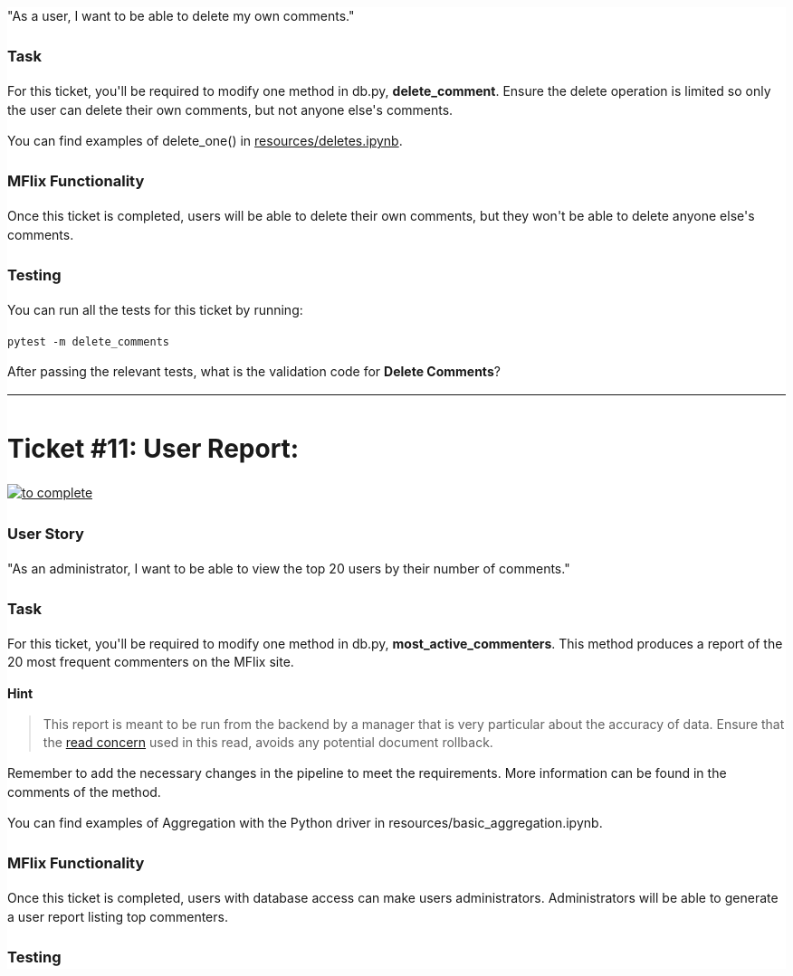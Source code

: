 "As a user, I want to be able to delete my own comments."

### **Task**

For this ticket, you'll be required to modify one method in db.py, **delete_comment**. Ensure the delete operation is limited so only the user can delete their own comments, but not anyone else's comments.

You can find examples of delete_one() in [resources/deletes.ipynb](resources/deletes.ipynb).

### **MFlix Functionality**

Once this ticket is completed, users will be able to delete their own comments, but they won't be able to delete anyone else's comments.

### **Testing**

You can run all the tests for this ticket by running:  

```
pytest -m delete_comments
```

After passing the relevant tests, what is the validation code for **Delete Comments**?

---
# Ticket #11: User Report:
[![to complete](https://img.shields.io/badge/to_complete-2ea44f)](https://)
### **User Story**

"As an administrator, I want to be able to view the top 20 users by their number of comments."

### **Task**

For this ticket, you'll be required to modify one method in db.py, **most_active_commenters**. This method produces a report of the 20 most frequent commenters on the MFlix site.

**Hint**

> This report is meant to be run from the backend by a manager that is very particular about the accuracy of data. Ensure that the [read concern](https://docs.mongodb.com/manual/reference/read-concern/index.html) used in this read, avoids any potential document rollback.

Remember to add the necessary changes in the pipeline to meet the requirements. More information can be found in the comments of the method.

You can find examples of Aggregation with the Python driver in resources/basic_aggregation.ipynb.

### **MFlix Functionality**

Once this ticket is completed, users with database access can make users administrators. Administrators will be able to generate a user report listing top commenters.

### **Testing**
